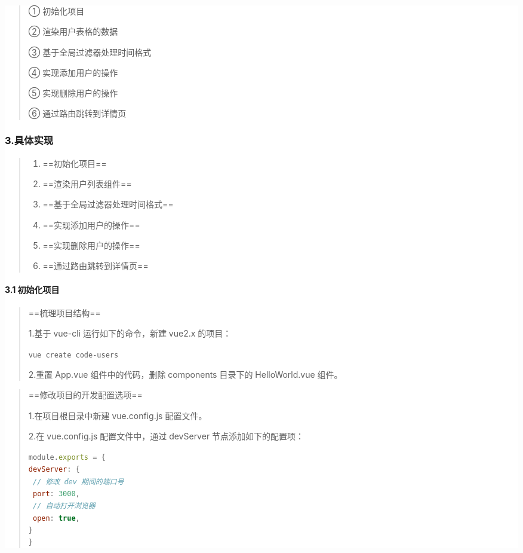 > ① 初始化项目
>
> ② 渲染用户表格的数据
>
> ③ 基于全局过滤器处理时间格式
>
> ④ 实现添加用户的操作
>
> ⑤ 实现删除用户的操作
>
> ⑥ 通过路由跳转到详情页

### 3.具体实现

> 1. ==初始化项目==
>
> 2. ==渲染用户列表组件==
>
> 3. ==基于全局过滤器处理时间格式==
>
> 4. ==实现添加用户的操作==
>
> 5. ==实现删除用户的操作==
>
> 6. ==通过路由跳转到详情页==

#### 3.1 初始化项目

> ==梳理项目结构==
>
> 1.基于 vue-cli 运行如下的命令，新建 vue2.x 的项目：
>
> ```bash
> vue create code-users
> ```
>
> 2.重置 App.vue 组件中的代码，删除 components 目录下的 HelloWorld.vue 组件。

> ==修改项目的开发配置选项==
>
> 1.在项目根目录中新建 vue.config.js 配置文件。
>
> 2.在 vue.config.js 配置文件中，通过 devServer 节点添加如下的配置项：
>
> ```js
> module.exports = {
> devServer: {
>  // 修改 dev 期间的端口号
>  port: 3000,
>  // 自动打开浏览器
>  open: true,
> }
> }
> ```
